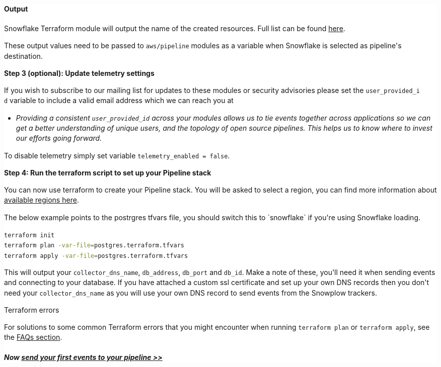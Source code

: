 #### Output

Snowflake Terraform module will output the name of the created resources. Full list can be found [here](https://github.com/snowplow/quickstart-examples/blob/snowflake-loader/terraform/aws/snowflake/outputs.tf).

These output values need to be passed to `aws/pipeline` modules as a variable when Snowflake is selected as pipeline's destination.

**Step 3 (optional): Update telemetry settings**

If you wish to subscribe to our mailing list for updates to these modules or security advisories please set the `user_provided_id` variable to include a valid email address which we can reach you at

- _Providing a consistent `user_provided_id` across your modules allows us to tie events together across applications so we can get a better understanding of unique users, and the topology of open source pipelines. This helps us to know where to invest our efforts going forward._

To disable telemetry simply set variable `telemetry_enabled = false`.

**Step 4: Run the terraform script to set up your Pipeline stack**

You can now use terraform to create your Pipeline stack. You will be asked to select a region, you can find more information about [available regions here](https://docs.aws.amazon.com/AWSEC2/latest/UserGuide/using-regions-availability-zones.html).

The below example points to the postrgres tfvars file, you should switch this to \`snowflake\` if you're using Snowflake loading.

```bash
terraform init
terraform plan -var-file=postgres.terraform.tfvars
terraform apply -var-file=postgres.terraform.tfvars
```

This will output your `collector_dns_name`, `db_address`, `db_port` and `db_id`. Make a note of these, you'll need it when sending events and connecting to your database. If you have attached a custom ssl certificate and set up your own DNS records then you don't need your `collector_dns_name` as you will use your own DNS record to send events from the Snowplow trackers.

Terraform errors

For solutions to some common Terraform errors that you might encounter when running `terraform plan` or `terraform apply`, see the [FAQs section](/docs/open-source-quick-start/quick-start-faqs/index.md#Troubleshooting_Terraform_Errors).

##### Now [send your first events to your pipeline >>](/docs/open-source-quick-start/quick-start-installation-guide-on-aws/send-test-events-to-your-pipeline/index.md)

